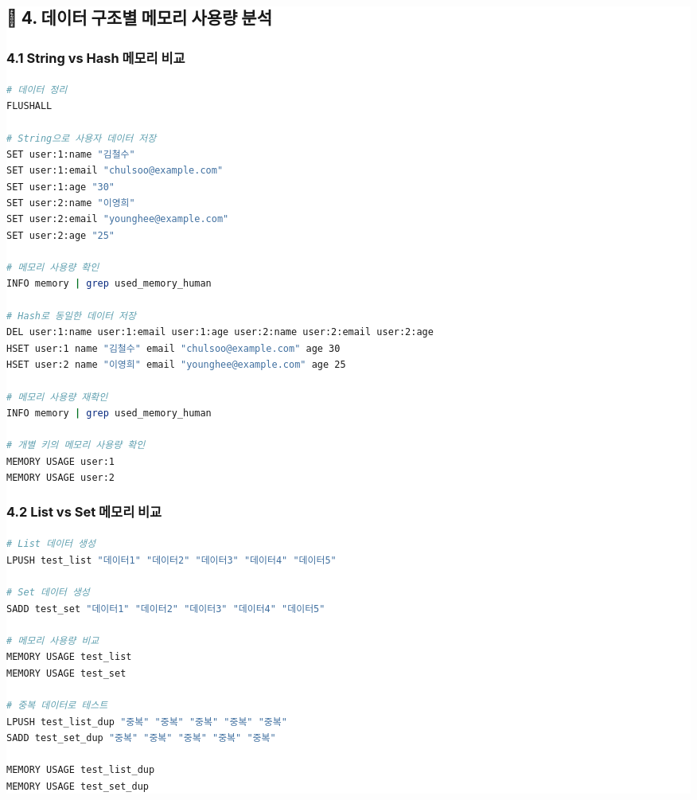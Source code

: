## 🔧 4. 데이터 구조별 메모리 사용량 분석

### 4.1 String vs Hash 메모리 비교
```bash
# 데이터 정리
FLUSHALL

# String으로 사용자 데이터 저장
SET user:1:name "김철수"
SET user:1:email "chulsoo@example.com"
SET user:1:age "30"
SET user:2:name "이영희"
SET user:2:email "younghee@example.com"
SET user:2:age "25"

# 메모리 사용량 확인
INFO memory | grep used_memory_human

# Hash로 동일한 데이터 저장
DEL user:1:name user:1:email user:1:age user:2:name user:2:email user:2:age
HSET user:1 name "김철수" email "chulsoo@example.com" age 30
HSET user:2 name "이영희" email "younghee@example.com" age 25

# 메모리 사용량 재확인
INFO memory | grep used_memory_human

# 개별 키의 메모리 사용량 확인
MEMORY USAGE user:1
MEMORY USAGE user:2
```

### 4.2 List vs Set 메모리 비교
```bash
# List 데이터 생성
LPUSH test_list "데이터1" "데이터2" "데이터3" "데이터4" "데이터5"

# Set 데이터 생성
SADD test_set "데이터1" "데이터2" "데이터3" "데이터4" "데이터5"

# 메모리 사용량 비교
MEMORY USAGE test_list
MEMORY USAGE test_set

# 중복 데이터로 테스트
LPUSH test_list_dup "중복" "중복" "중복" "중복" "중복"
SADD test_set_dup "중복" "중복" "중복" "중복" "중복"

MEMORY USAGE test_list_dup
MEMORY USAGE test_set_dup
```
